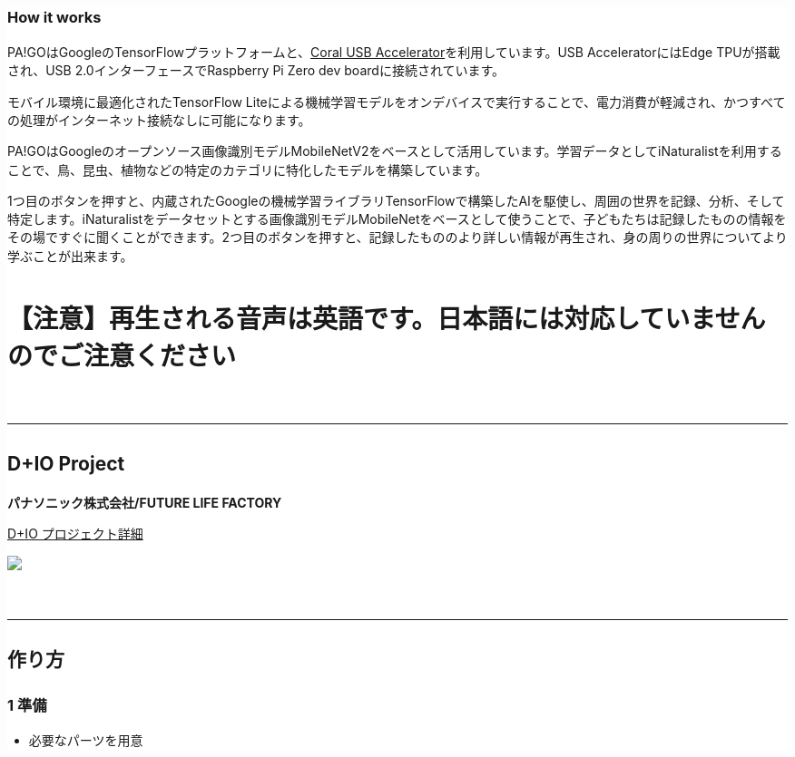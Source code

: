 ### How it works

PA!GOはGoogleのTensorFlowプラットフォームと、[Coral USB Accelerator](https://coral.withgoogle.com/products/accelerator)を利用しています。USB AcceleratorにはEdge TPUが搭載され、USB 2.0インターフェースでRaspberry Pi Zero dev boardに接続されています。

モバイル環境に最適化されたTensorFlow Liteによる機械学習モデルをオンデバイスで実行することで、電力消費が軽減され、かつすべての処理がインターネット接続なしに可能になります。

PA!GOはGoogleのオープンソース画像識別モデルMobileNetV2をベースとして活用しています。学習データとしてiNaturalistを利用することで、鳥、昆虫、植物などの特定のカテゴリに特化したモデルを構築しています。

1つ目のボタンを押すと、内蔵されたGoogleの機械学習ライブラリTensorFlowで構築したAIを駆使し、周囲の世界を記録、分析、そして特定します。iNaturalistをデータセットとする画像識別モデルMobileNetをベースとして使うことで、子どもたちは記録したものの情報をその場ですぐに聞くことができます。2つ目のボタンを押すと、記録したもののより詳しい情報が再生され、身の周りの世界についてより学ぶことが出来ます。


**<h1>【注意】再生される音声は英語です。日本語には対応していませんのでご注意ください</h1>**

<br><hr>

##  D+IO Project

**パナソニック株式会社/FUTURE LIFE FACTORY**

[D+IO プロジェクト詳細](https://panasonic.co.jp/design/flf/works/doing_io/)

<a href="https://panasonic.co.jp/design/flf/works/doing_io/"><img width="500px" src="https://panasonic.co.jp/design/flf/assets/img/works/doing_io/doing_io_white_main.jpg"></a>

<br><hr>

## 作り方
  
### 1 準備

- 必要なパーツを用意
